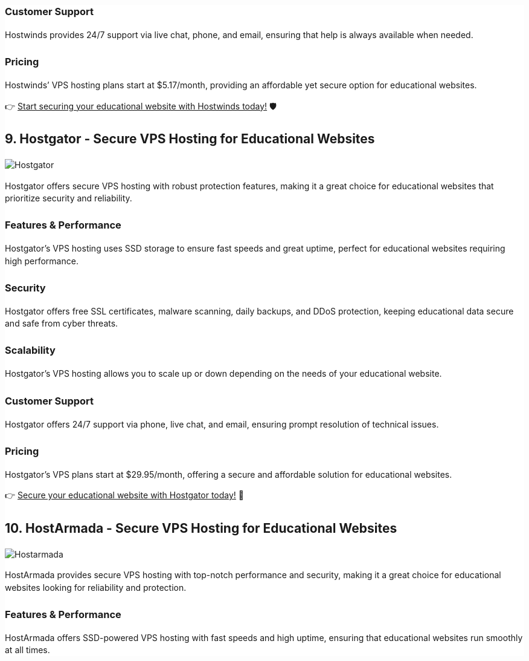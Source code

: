 ### Customer Support
Hostwinds provides 24/7 support via live chat, phone, and email, ensuring that help is always available when needed.

### Pricing
Hostwinds’ VPS hosting plans start at $5.17/month, providing an affordable yet secure option for educational websites.

👉 [Start securing your educational website with Hostwinds today!](https://snipitx.com/hostwinds-jy) 🛡️

## 9. Hostgator - Secure VPS Hosting for Educational Websites

![Hostgator](https://i.imgur.com/BcVkH57.jpeg "Hostgator Hosting")

Hostgator offers secure VPS hosting with robust protection features, making it a great choice for educational websites that prioritize security and reliability.

### Features & Performance
Hostgator’s VPS hosting uses SSD storage to ensure fast speeds and great uptime, perfect for educational websites requiring high performance.

### Security
Hostgator offers free SSL certificates, malware scanning, daily backups, and DDoS protection, keeping educational data secure and safe from cyber threats.

### Scalability
Hostgator’s VPS hosting allows you to scale up or down depending on the needs of your educational website.

### Customer Support
Hostgator offers 24/7 support via phone, live chat, and email, ensuring prompt resolution of technical issues.

### Pricing
Hostgator’s VPS plans start at $29.95/month, offering a secure and affordable solution for educational websites.

👉 [Secure your educational website with Hostgator today!](https://snipitx.com/hostgator-jy) 📘

## 10. HostArmada - Secure VPS Hosting for Educational Websites

![Hostarmada](https://i.imgur.com/KFbdf3o.jpeg "Hostarmada Hosting")

HostArmada provides secure VPS hosting with top-notch performance and security, making it a great choice for educational websites looking for reliability and protection.

### Features & Performance
HostArmada offers SSD-powered VPS hosting with fast speeds and high uptime, ensuring that educational websites run smoothly at all times.
